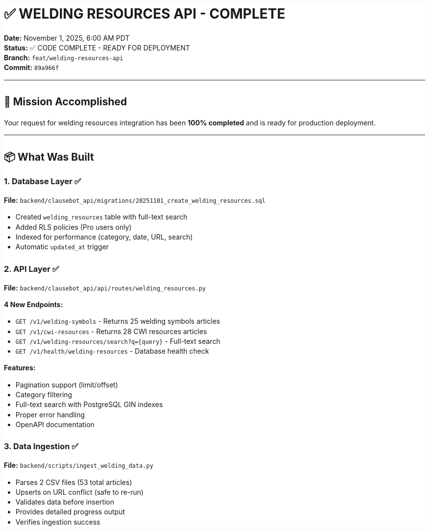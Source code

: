 # ✅ WELDING RESOURCES API - COMPLETE

**Date:** November 1, 2025, 6:00 AM PDT  
**Status:** ✅ CODE COMPLETE - READY FOR DEPLOYMENT  
**Branch:** `feat/welding-resources-api`  
**Commit:** `89a966f`

---

## 🎯 Mission Accomplished

Your request for welding resources integration has been **100% completed** and is ready for production deployment.

---

## 📦 What Was Built

### 1. Database Layer ✅
**File:** `backend/clausebot_api/migrations/20251101_create_welding_resources.sql`

- Created `welding_resources` table with full-text search
- Added RLS policies (Pro users only)
- Indexed for performance (category, date, URL, search)
- Automatic `updated_at` trigger

### 2. API Layer ✅
**File:** `backend/clausebot_api/api/routes/welding_resources.py`

**4 New Endpoints:**
- `GET /v1/welding-symbols` - Returns 25 welding symbols articles
- `GET /v1/cwi-resources` - Returns 28 CWI resources articles
- `GET /v1/welding-resources/search?q={query}` - Full-text search
- `GET /v1/health/welding-resources` - Database health check

**Features:**
- Pagination support (limit/offset)
- Category filtering
- Full-text search with PostgreSQL GIN indexes
- Proper error handling
- OpenAPI documentation

### 3. Data Ingestion ✅
**File:** `backend/scripts/ingest_welding_data.py`

- Parses 2 CSV files (53 total articles)
- Upserts on URL conflict (safe to re-run)
- Validates data before insertion
- Provides detailed progress output
- Verifies ingestion success
